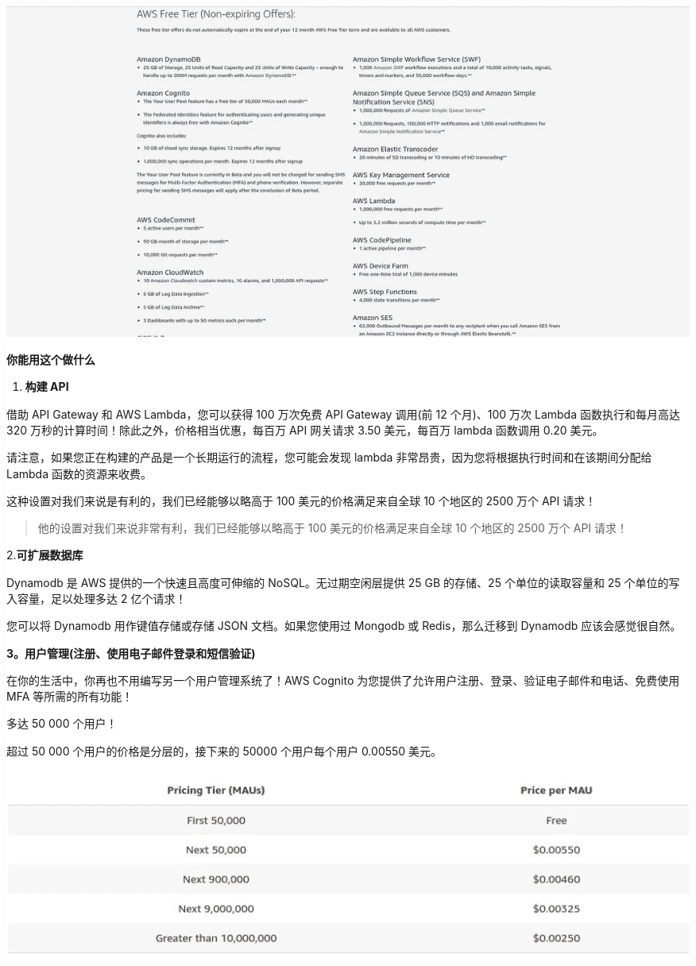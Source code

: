 ![](img/ec8145beb4d1ab01d5c17c22fe1d945f.png)

**你能用这个做什么**

1.  **构建 API**

借助 API Gateway 和 AWS Lambda，您可以获得 100 万次免费 API Gateway 调用(前 12 个月)、100 万次 Lambda 函数执行和每月高达 320 万秒的计算时间！除此之外，价格相当优惠，每百万 API 网关请求 3.50 美元，每百万 lambda 函数调用 0.20 美元。

请注意，如果您正在构建的产品是一个长期运行的流程，您可能会发现 lambda 非常昂贵，因为您将根据执行时间和在该期间分配给 Lambda 函数的资源来收费。

这种设置对我们来说是有利的，我们已经能够以略高于 100 美元的价格满足来自全球 10 个地区的 2500 万个 API 请求！

> 他的设置对我们来说非常有利，我们已经能够以略高于 100 美元的价格满足来自全球 10 个地区的 2500 万个 API 请求！

2.**可扩展数据库**

Dynamodb 是 AWS 提供的一个快速且高度可伸缩的 NoSQL。无过期空闲层提供 25 GB 的存储、25 个单位的读取容量和 25 个单位的写入容量，足以处理多达 2 亿个请求！

您可以将 Dynamodb 用作键值存储或存储 JSON 文档。如果您使用过 Mongodb 或 Redis，那么迁移到 Dynamodb 应该会感觉很自然。

**3。用户管理(注册、使用电子邮件登录和短信验证)**

在你的生活中，你再也不用编写另一个用户管理系统了！AWS Cognito 为您提供了允许用户注册、登录、验证电子邮件和电话、免费使用 MFA 等所需的所有功能！

多达 50 000 个用户！

超过 50 000 个用户的价格是分层的，接下来的 50000 个用户每个用户 0.00550 美元。

![](img/a84a03f615bdaa93ba15755ddb6ee9fb.png)
